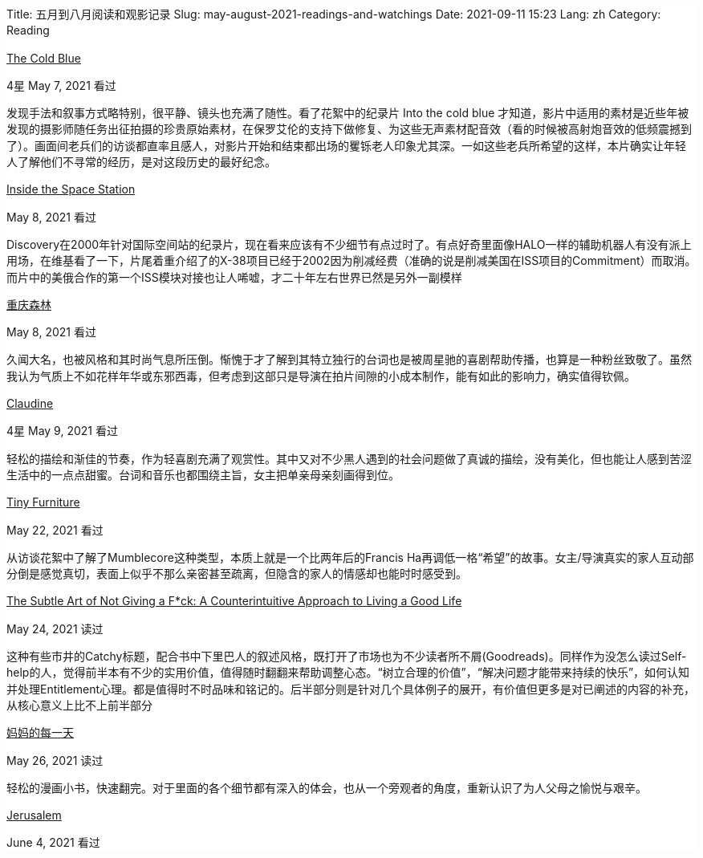 Title: 五月到八月阅读和观影记录
Slug: may-august-2021-readings-and-watchings
Date: 2021-09-11 15:23
Lang: zh
Category: Reading

[The Cold Blue](https://movie.douban.com/subject/30337276/) 

4星
May 7, 2021 看过

发现手法和叙事方式略特别，很平静、镜头也充满了随性。看了花絮中的纪录片 Into the cold blue 才知道，影片中适用的素材是近些年被发现的摄影师随任务出征拍摄的珍贵原始素材，在保罗艾伦的支持下做修复、为这些无声素材配音效（看的时候被高射炮音效的低频震撼到了）。画面间老兵们的访谈都直率且感人，对影片开始和结束都出场的矍铄老人印象尤其深。一如这些老兵所希望的这样，本片确实让年轻人了解他们不寻常的经历，是对这段历史的最好纪念。

[Inside the Space Station](https://movie.douban.com/subject/5137786/)

May 8, 2021 看过

Discovery在2000年针对国际空间站的纪录片，现在看来应该有不少细节有点过时了。有点好奇里面像HALO一样的辅助机器人有没有派上用场，在维基看了一下，片尾着重介绍了的X-38项目已经于2002因为削减经费（准确的说是削减美国在ISS项目的Commitment）而取消。而片中的美俄合作的第一个ISS模块对接也让人唏嘘，才二十年左右世界已然是另外一副模样

[重庆森林](https://movie.douban.com/subject/1291999/)

May 8, 2021 看过

久闻大名，也被风格和其时尚气息所压倒。惭愧于才了解到其特立独行的台词也是被周星驰的喜剧帮助传播，也算是一种粉丝致敬了。虽然我认为气质上不如花样年华或东邪西毒，但考虑到这部只是导演在拍片间隙的小成本制作，能有如此的影响力，确实值得钦佩。

[Claudine](https://movie.douban.com/subject/3317598/) 

4星
May 9, 2021 看过

轻松的描绘和渐佳的节奏，作为轻喜剧充满了观赏性。其中又对不少黑人遇到的社会问题做了真诚的描绘，没有美化，但也能让人感到苦涩生活中的一点点甜蜜。台词和音乐也都围绕主旨，女主把单亲母亲刻画得到位。

[Tiny Furniture](https://movie.douban.com/subject/5158678/)

May 22, 2021 看过 

从访谈花絮中了解了Mumblecore这种类型，本质上就是一个比两年后的Francis Ha再调低一格“希望”的故事。女主/导演真实的家人互动部分倒是感觉真切，表面上似乎不那么亲密甚至疏离，但隐含的家人的情感却也能时时感受到。

[The Subtle Art of Not Giving a F*ck: A Counterintuitive Approach to Living a Good Life](https://book.douban.com/subject/26895197/)

May 24, 2021 读过

这种有些市井的Catchy标题，配合书中下里巴人的叙述风格，既打开了市场也为不少读者所不屑(Goodreads)。同样作为没怎么读过Self-help的人，觉得前半本有不少的实用价值，值得随时翻翻来帮助调整心态。“树立合理的价值”，“解决问题才能带来持续的快乐”，如何认知并处理Entitlement心理。都是值得时不时品味和铭记的。后半部分则是针对几个具体例子的展开，有价值但更多是对已阐述的内容的补充，从核心意义上比不上前半部分

[妈妈的每一天](https://book.douban.com/subject/35053888/)

May 26, 2021 读过

轻松的漫画小书，快速翻完。对于里面的各个细节都有深入的体会，也从一个旁观者的角度，重新认识了为人父母之愉悦与艰辛。

[Jerusalem](https://movie.douban.com/subject/24379816/)

June 4, 2021 看过
